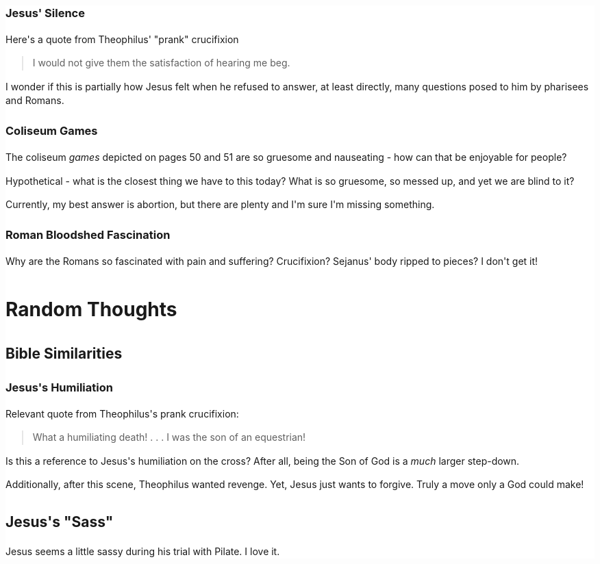 ### Jesus' Silence

Here's a quote from Theophilus' "prank" crucifixion 

> I would not give them the satisfaction of hearing me beg. 

I wonder if this is partially how Jesus felt when he refused to answer, at least directly, many questions posed to him by pharisees and Romans. 

### Coliseum Games

The coliseum *games* depicted on pages 50 and 51 are so gruesome and nauseating - how can that be enjoyable for people? 

Hypothetical - what is the closest thing we have to this today? What is so gruesome, so messed up, and yet we are blind to it? 

Currently, my best answer is abortion, but there are plenty and I'm sure I'm missing something. 

### Roman Bloodshed Fascination

Why are the Romans so fascinated with pain and suffering? Crucifixion? Sejanus' body ripped to pieces? I don't get it!

# Random Thoughts 

## Bible Similarities 

### Jesus's Humiliation 

Relevant quote from Theophilus's prank crucifixion: 

> What a humiliating death! . . . I was the son of an equestrian!

Is this a reference to Jesus's humiliation on the cross?  After all, being the Son of God is a *much* larger step-down. 

Additionally, after this scene, Theophilus wanted revenge.  Yet, Jesus just wants to forgive.  Truly a move only a God could make! 

## Jesus's "Sass"

Jesus seems a little sassy during his trial with Pilate. I love it.